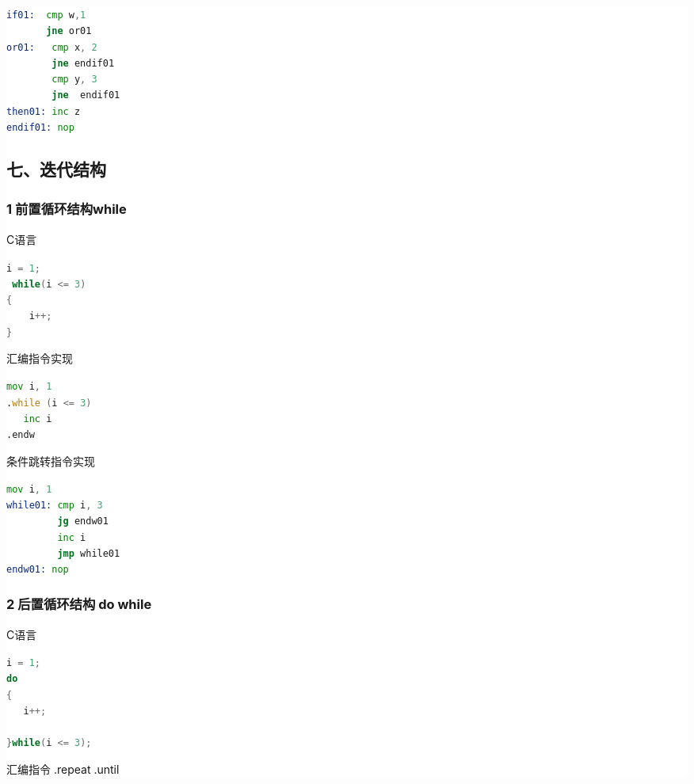 ``` asm
if01:  cmp w,1
       jne or01
or01:   cmp x, 2
        jne endif01
        cmp y, 3
        jne  endif01
then01: inc z
endif01: nop
```
 ## 七、迭代结构

 ### 1 前置循环结构while

C语言
``` cpp
i = 1;
 while(i <= 3)
{
    i++; 
}
```
汇编指令实现
``` asm
mov i, 1
.while (i <= 3)
   inc i
.endw
```

条件跳转指令实现
``` asm
mov i, 1
while01: cmp i, 3
         jg endw01
         inc i
         jmp while01
endw01: nop
```

### 2 后置循环结构 do while

C语言
``` cpp
i = 1;
do
{
   i++;

}while(i <= 3);
```

汇编指令 .repeat .until
